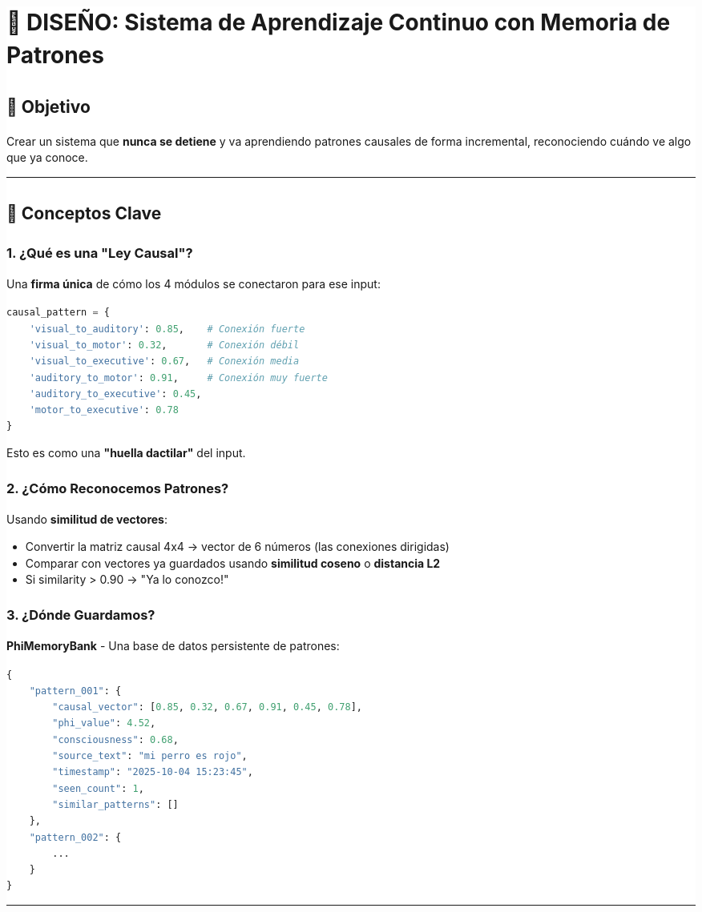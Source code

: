 # 🔄 DISEÑO: Sistema de Aprendizaje Continuo con Memoria de Patrones

## 🎯 Objetivo
Crear un sistema que **nunca se detiene** y va aprendiendo patrones causales de forma incremental, reconociendo cuándo ve algo que ya conoce.

---

## 🧠 Conceptos Clave

### 1. ¿Qué es una "Ley Causal"?
Una **firma única** de cómo los 4 módulos se conectaron para ese input:

```python
causal_pattern = {
    'visual_to_auditory': 0.85,    # Conexión fuerte
    'visual_to_motor': 0.32,       # Conexión débil
    'visual_to_executive': 0.67,   # Conexión media
    'auditory_to_motor': 0.91,     # Conexión muy fuerte
    'auditory_to_executive': 0.45,
    'motor_to_executive': 0.78
}
```

Esto es como una **"huella dactilar"** del input.

### 2. ¿Cómo Reconocemos Patrones?
Usando **similitud de vectores**:
- Convertir la matriz causal 4x4 → vector de 6 números (las conexiones dirigidas)
- Comparar con vectores ya guardados usando **similitud coseno** o **distancia L2**
- Si similarity > 0.90 → "Ya lo conozco!"

### 3. ¿Dónde Guardamos?
**PhiMemoryBank** - Una base de datos persistente de patrones:

```python
{
    "pattern_001": {
        "causal_vector": [0.85, 0.32, 0.67, 0.91, 0.45, 0.78],
        "phi_value": 4.52,
        "consciousness": 0.68,
        "source_text": "mi perro es rojo",
        "timestamp": "2025-10-04 15:23:45",
        "seen_count": 1,
        "similar_patterns": []
    },
    "pattern_002": {
        ...
    }
}
```

---